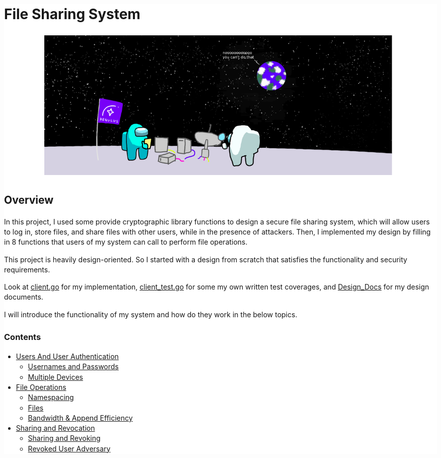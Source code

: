 # File Sharing System
<p align="center">
<img src="./images/spying2.png" width=700>

## Overview
In this project, I used some provide cryptographic library functions to design a secure file sharing system, which will allow users to log in, store files, and share files with other users, while in the presence of attackers. Then, I implemented my design by filling in 8 functions that users of my system can call to perform file operations.

This project is heavily design-oriented. So I started with a design from scratch that satisfies the functionality and security requirements.

Look at [client.go](https://github.com/JC01111/File-Sharing-System/blob/main/client/client.go) for my implementation, [client_test.go](https://github.com/JC01111/File-Sharing-System/blob/main/client_test/client_test.go) for some my own written test coverages, and [Design_Docs](https://github.com/JC01111/File-Sharing-System/blob/main/reference/Design_Docs.pdf) for my design documents.

I will introduce the functionality of my system and how do they work in the below topics.

### Contents
- [Users And User Authentication](https://github.com/JC01111/File-Sharing-System?tab=readme-ov-file#users-and-user-authentication)
    - [Usernames and Passwords](https://github.com/JC01111/File-Sharing-System?tab=readme-ov-file#design-requirements-usernames-and-passwords)
    - [Multiple Devices](https://github.com/JC01111/File-Sharing-System?tab=readme-ov-file#design-requirements-multiple-devices)
- [File Operations](https://github.com/JC01111/File-Sharing-System?tab=readme-ov-file#file-operations)
    - [Namespacing](https://github.com/JC01111/File-Sharing-System?tab=readme-ov-file#design-requirements-namespacing)
    - [Files](https://github.com/JC01111/File-Sharing-System?tab=readme-ov-file#design-requirements-files)
    - [Bandwidth & Append Efficiency](https://github.com/JC01111/File-Sharing-System?tab=readme-ov-file#design-requirements-bandwidth--append-efficiency)
- [Sharing and Revocation](https://github.com/JC01111/File-Sharing-System?tab=readme-ov-file#sharing-and-revocation)
    - [Sharing and Revoking](https://github.com/JC01111/File-Sharing-System?tab=readme-ov-file#design-requirements-sharing-and-revoking)
    - [Revoked User Adversary](https://github.com/JC01111/File-Sharing-System?tab=readme-ov-file#design-requirements-revoked-user-adversary)
